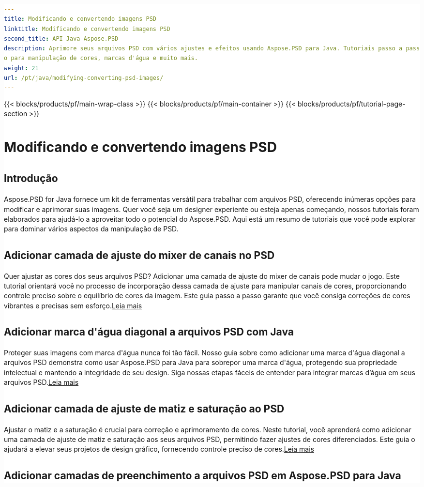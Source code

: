 ```yaml
---
title: Modificando e convertendo imagens PSD
linktitle: Modificando e convertendo imagens PSD
second_title: API Java Aspose.PSD
description: Aprimore seus arquivos PSD com vários ajustes e efeitos usando Aspose.PSD para Java. Tutoriais passo a passo para manipulação de cores, marcas d'água e muito mais.
weight: 21
url: /pt/java/modifying-converting-psd-images/
---
```


{{< blocks/products/pf/main-wrap-class >}}
{{< blocks/products/pf/main-container >}}
{{< blocks/products/pf/tutorial-page-section >}}

# Modificando e convertendo imagens PSD

## Introdução

Aspose.PSD for Java fornece um kit de ferramentas versátil para trabalhar com arquivos PSD, oferecendo inúmeras opções para modificar e aprimorar suas imagens. Quer você seja um designer experiente ou esteja apenas começando, nossos tutoriais foram elaborados para ajudá-lo a aproveitar todo o potencial do Aspose.PSD. Aqui está um resumo de tutoriais que você pode explorar para dominar vários aspectos da manipulação de PSD.

## Adicionar camada de ajuste do mixer de canais no PSD

 Quer ajustar as cores dos seus arquivos PSD? Adicionar uma camada de ajuste do mixer de canais pode mudar o jogo. Este tutorial orientará você no processo de incorporação dessa camada de ajuste para manipular canais de cores, proporcionando controle preciso sobre o equilíbrio de cores da imagem. Este guia passo a passo garante que você consiga correções de cores vibrantes e precisas sem esforço.[Leia mais](./add-channel-mixer-adjustment-layer-psd/)

## Adicionar marca d'água diagonal a arquivos PSD com Java

Proteger suas imagens com marca d'água nunca foi tão fácil. Nosso guia sobre como adicionar uma marca d'água diagonal a arquivos PSD demonstra como usar Aspose.PSD para Java para sobrepor uma marca d'água, protegendo sua propriedade intelectual e mantendo a integridade de seu design. Siga nossas etapas fáceis de entender para integrar marcas d’água em seus arquivos PSD.[Leia mais](./add-diagonal-watermark-psd-files/)

## Adicionar camada de ajuste de matiz e saturação ao PSD

 Ajustar o matiz e a saturação é crucial para correção e aprimoramento de cores. Neste tutorial, você aprenderá como adicionar uma camada de ajuste de matiz e saturação aos seus arquivos PSD, permitindo fazer ajustes de cores diferenciados. Este guia o ajudará a elevar seus projetos de design gráfico, fornecendo controle preciso de cores.[Leia mais](./add-hue-saturation-adjustment-layer-psd/)

## Adicionar camadas de preenchimento a arquivos PSD em Aspose.PSD para Java
